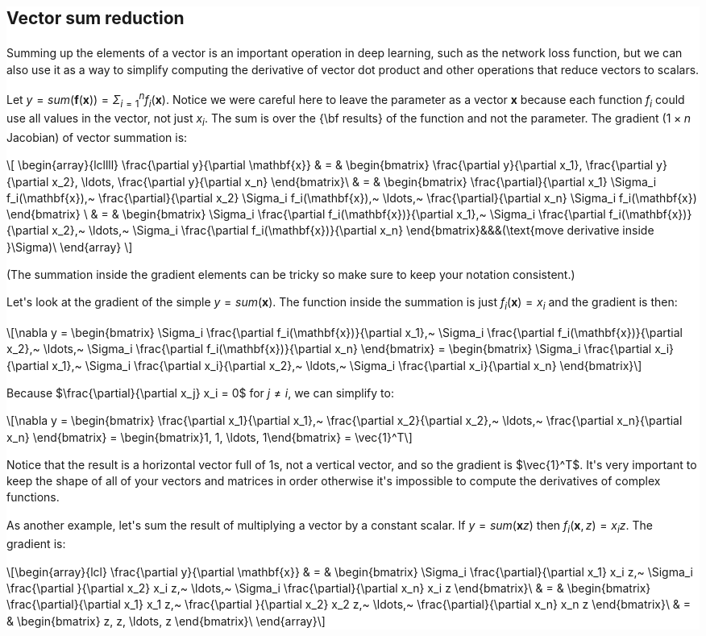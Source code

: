 ## Vector sum reduction

Summing up the elements of a vector is an important operation in deep learning, such as the network loss function, but we can also use it as a way to simplify computing the derivative of vector dot product and other operations that reduce vectors to scalars.

Let $y = sum( \mathbf{f}(\mathbf{x})) = \Sigma_{i=1}^n f_i(\mathbf{x})$.  Notice we were careful here to leave the parameter as a vector $\mathbf{x}$ because each function $f_i$ could use all values in the vector, not just $x_i$. The sum is over the {\bf results} of the function and not the parameter. The gradient ($1 \times n$ Jacobian) of vector summation is:

\\[
\begin{array}{lcllll}
 \frac{\partial y}{\partial \mathbf{x}} & = & \begin{bmatrix} \frac{\partial y}{\partial x_1}, \frac{\partial y}{\partial x_2}, \ldots, \frac{\partial y}{\partial x_n} \end{bmatrix}\\
  & = & \begin{bmatrix} \frac{\partial}{\partial x_1} \Sigma_i f_i(\mathbf{x}),~ \frac{\partial}{\partial x_2} \Sigma_i f_i(\mathbf{x}),~ \ldots,~ \frac{\partial}{\partial x_n} \Sigma_i  f_i(\mathbf{x}) \end{bmatrix} \\
 & = & \begin{bmatrix} \Sigma_i \frac{\partial f_i(\mathbf{x})}{\partial x_1},~ \Sigma_i \frac{\partial f_i(\mathbf{x})}{\partial x_2},~ \ldots,~ \Sigma_i \frac{\partial f_i(\mathbf{x})}{\partial x_n}  \end{bmatrix}&&&(\text{move derivative inside }\Sigma)\\
\end{array}
\\]

(The summation inside the gradient elements can be tricky so make sure to keep your notation consistent.)

Let's look at the gradient of the simple $y = sum(\mathbf{x})$. The function inside the summation is just $f_i(\mathbf{x}) = x_i$ and the gradient is then:

\\[\nabla y = \begin{bmatrix} \Sigma_i \frac{\partial f_i(\mathbf{x})}{\partial x_1},~ \Sigma_i \frac{\partial f_i(\mathbf{x})}{\partial x_2},~ \ldots,~ \Sigma_i \frac{\partial f_i(\mathbf{x})}{\partial x_n}  \end{bmatrix} = \begin{bmatrix} \Sigma_i \frac{\partial x_i}{\partial x_1},~ \Sigma_i \frac{\partial x_i}{\partial x_2},~ \ldots,~ \Sigma_i \frac{\partial x_i}{\partial x_n}  \end{bmatrix}\\]

Because $\frac{\partial}{\partial x_j} x_i = 0$ for $j \neq i$, we can simplify to:

\\[\nabla y = \begin{bmatrix} \frac{\partial x_1}{\partial x_1},~ \frac{\partial x_2}{\partial x_2},~ \ldots,~ \frac{\partial x_n}{\partial x_n}  \end{bmatrix} = \begin{bmatrix}1, 1, \ldots, 1\end{bmatrix} = \vec{1}^T\\]

Notice that the result is a horizontal vector full of 1s, not a vertical vector, and so the gradient is $\vec{1}^T$.  It's very important to keep the shape of all of your vectors and matrices in order otherwise it's impossible to compute the derivatives of complex functions.

As another example, let's sum the result of multiplying a vector by a constant scalar.  If $y = sum(\mathbf{x} z)$ then $f_i(\mathbf{x},z) = x_i z$. The gradient is:

\\[\begin{array}{lcl}
 \frac{\partial y}{\partial \mathbf{x}} & = & \begin{bmatrix} \Sigma_i \frac{\partial}{\partial x_1} x_i z,~ \Sigma_i \frac{\partial }{\partial x_2} x_i z,~ \ldots,~ \Sigma_i \frac{\partial}{\partial x_n} x_i z  \end{bmatrix}\\
 & = & \begin{bmatrix} \frac{\partial}{\partial x_1} x_1 z,~ \frac{\partial }{\partial x_2} x_2 z,~ \ldots,~ \frac{\partial}{\partial x_n} x_n z  \end{bmatrix}\\
 & = & \begin{bmatrix} z, z, \ldots, z \end{bmatrix}\\
\end{array}\\]
